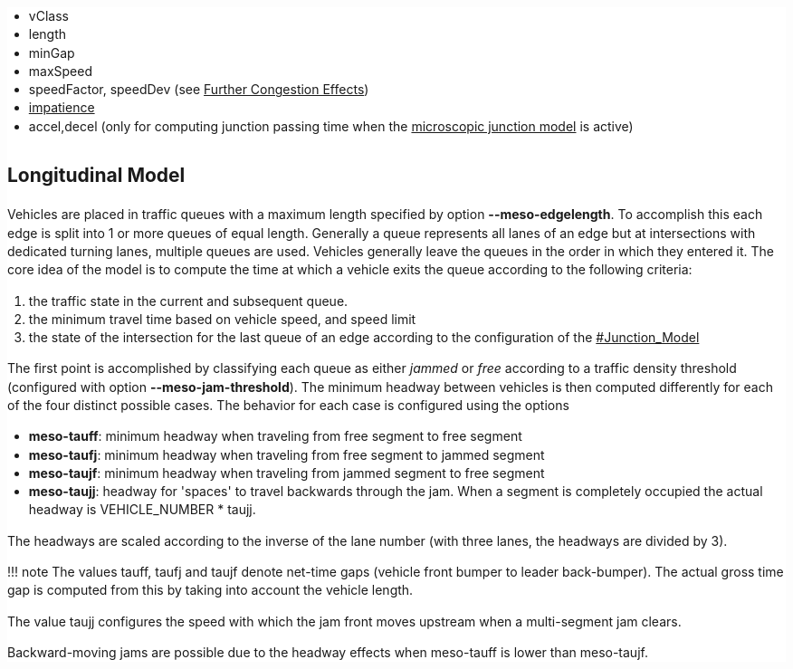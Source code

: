 - vClass
- length
- minGap
- maxSpeed
- speedFactor, speedDev (see [Further Congestion Effects](#further_congestion_effects))
- [impatience](#impatience)
- accel,decel (only for computing junction passing time when the [microscopic junction model](#junction_model) is active)

## Longitudinal Model

Vehicles are placed in traffic queues with a maximum length specified by
option **--meso-edgelength**. To accomplish this each edge is split into 1 or more queues of
equal length. Generally a queue represents all lanes of an edge but at
intersections with dedicated turning lanes, multiple queues are used.
Vehicles generally leave the queues in the order in which they entered
it. The core idea of the model is to compute the time at which a vehicle
exits the queue according to the following criteria:

1.  the traffic state in the current and subsequent queue.
2.  the minimum travel time based on vehicle speed, and speed limit
3.  the state of the intersection for the last queue of an edge
    according to the configuration of the
    [\#Junction_Model](#junction_model)

The first point is accomplished by classifying each queue as either
*jammed* or *free* according to a traffic density threshold (configured
with option **--meso-jam-threshold**). The minimum headway between vehicles is then computed
differently for each of the four distinct possible cases. The behavior
for each case is configured using the options

- **meso-tauff**: minimum headway when traveling from free segment to
  free segment
- **meso-taufj**: minimum headway when traveling from free segment to
  jammed segment
- **meso-taujf**: minimum headway when traveling from jammed segment
  to free segment
- **meso-taujj**: headway for 'spaces' to travel backwards through the
  jam. When a segment is completely occupied the actual headway is
  VEHICLE_NUMBER \* taujj.

The headways are scaled according to the inverse of the lane number
(with three lanes, the headways are divided by 3).

!!! note
    The values tauff, taufj and taujf denote net-time gaps (vehicle front bumper to leader back-bumper). The actual gross time gap is computed from this by taking into account the vehicle length.

The value taujj configures the speed with which the jam front moves
upstream when a multi-segment jam clears.

Backward-moving jams are possible due to the headway effects when
meso-tauff is lower than meso-taujf.
